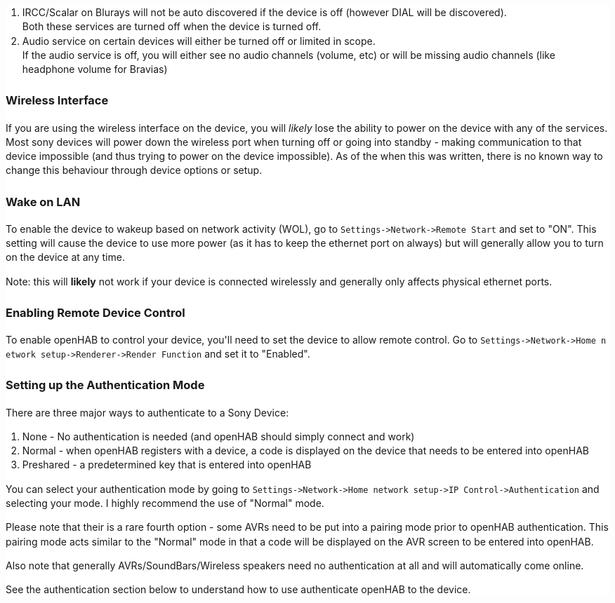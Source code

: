 1. IRCC/Scalar on Blurays will not be auto discovered if the device is off (however DIAL will be discovered).  
Both these services are turned off when the device is turned off.
2. Audio service on certain devices will either be turned off or limited in scope.  
If the audio service is off, you will either see no audio channels (volume, etc) or will be missing audio channels (like headphone volume for Bravias)

### Wireless Interface

If you are using the wireless interface on the device, you will *likely* lose the ability to power on the device with any of the services.  
Most sony devices will power down the wireless port when turning off or going into standby - making communication to that device impossible (and thus trying to power on the device impossible).
As of the when this was written, there is no known way to change this behaviour through device options or setup.


### Wake on LAN

To enable the device to wakeup based on network activity (WOL), go to `Settings->Network->Remote Start` and set to "ON".
This setting will cause the device to use more power (as it has to keep the ethernet port on always) but will generally allow you to turn on the device at any time.

Note: this will **likely** not work if your device is connected wirelessly and generally only affects physical ethernet ports.

### Enabling Remote Device Control

To enable openHAB to control your device, you'll need to set the device to allow remote control.
Go to `Settings->Network->Home network setup->Renderer->Render Function` and set it to "Enabled".

### Setting up the Authentication Mode

There are three major ways to authenticate to a Sony Device:

1. None - No authentication is needed (and openHAB should simply connect and work)
2. Normal - when openHAB registers with a device, a code is displayed on the device that needs to be entered into openHAB
3. Preshared - a predetermined key that is entered into openHAB

You can select your authentication mode by going to `Settings->Network->Home network setup->IP Control->Authentication` and selecting your mode.
I highly recommend the use of "Normal" mode.

Please note that their is a rare fourth option - some AVRs need to be put into a pairing mode prior to openHAB authentication.
This pairing mode acts similar to the "Normal" mode in that a code will be displayed on the AVR screen to be entered into openHAB.

Also note that generally AVRs/SoundBars/Wireless speakers need no authentication at all and will automatically come online.

See the authentication section below to understand how to use authenticate openHAB to the device.
